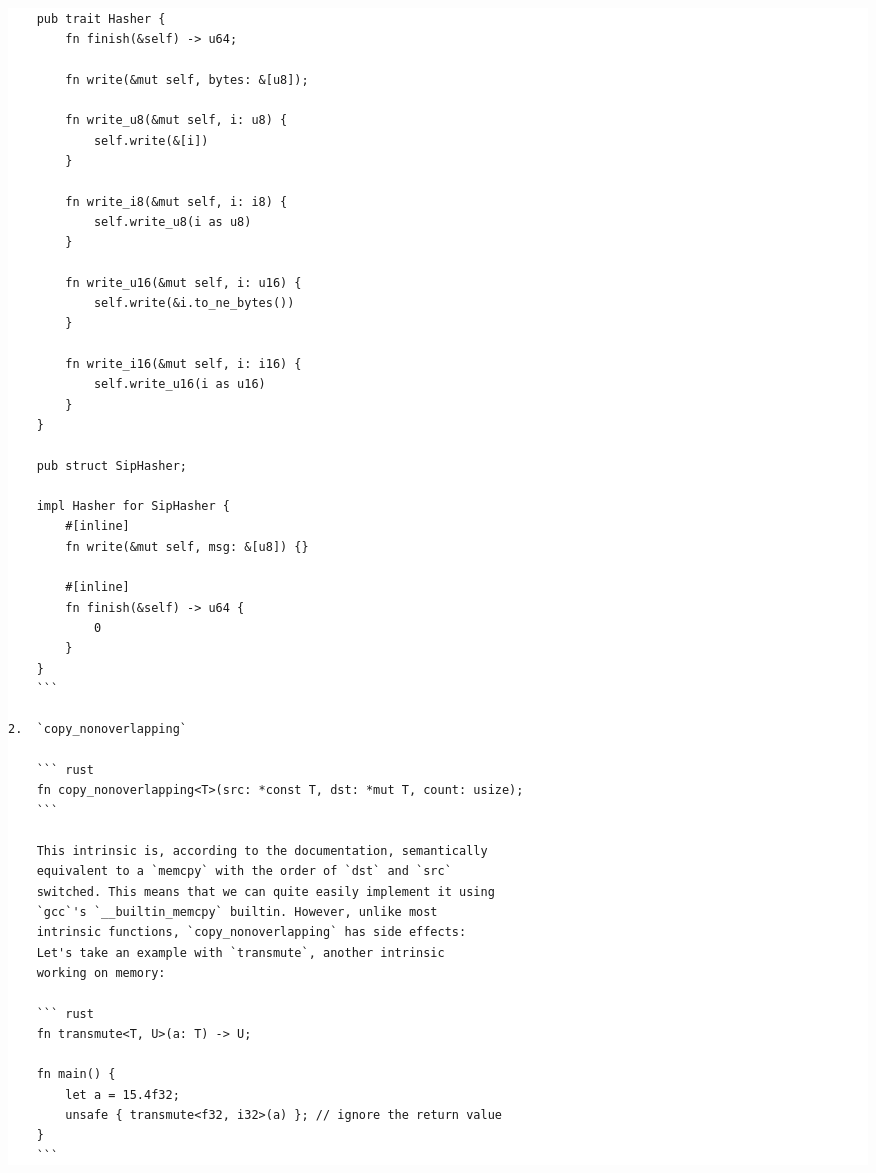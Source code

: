         pub trait Hasher {
            fn finish(&self) -> u64;

            fn write(&mut self, bytes: &[u8]);

            fn write_u8(&mut self, i: u8) {
                self.write(&[i])
            }

            fn write_i8(&mut self, i: i8) {
                self.write_u8(i as u8)
            }

            fn write_u16(&mut self, i: u16) {
                self.write(&i.to_ne_bytes())
            }

            fn write_i16(&mut self, i: i16) {
                self.write_u16(i as u16)
            }
        }

        pub struct SipHasher;

        impl Hasher for SipHasher {
            #[inline]
            fn write(&mut self, msg: &[u8]) {}

            #[inline]
            fn finish(&self) -> u64 {
                0
            }
        }
        ```

    2.  `copy_nonoverlapping`

        ``` rust
        fn copy_nonoverlapping<T>(src: *const T, dst: *mut T, count: usize);
        ```

        This intrinsic is, according to the documentation, semantically
        equivalent to a `memcpy` with the order of `dst` and `src`
        switched. This means that we can quite easily implement it using
        `gcc`'s `__builtin_memcpy` builtin. However, unlike most
        intrinsic functions, `copy_nonoverlapping` has side effects:
        Let's take an example with `transmute`, another intrinsic
        working on memory:

        ``` rust
        fn transmute<T, U>(a: T) -> U;

        fn main() {
            let a = 15.4f32;
            unsafe { transmute<f32, i32>(a) }; // ignore the return value
        }
        ```
